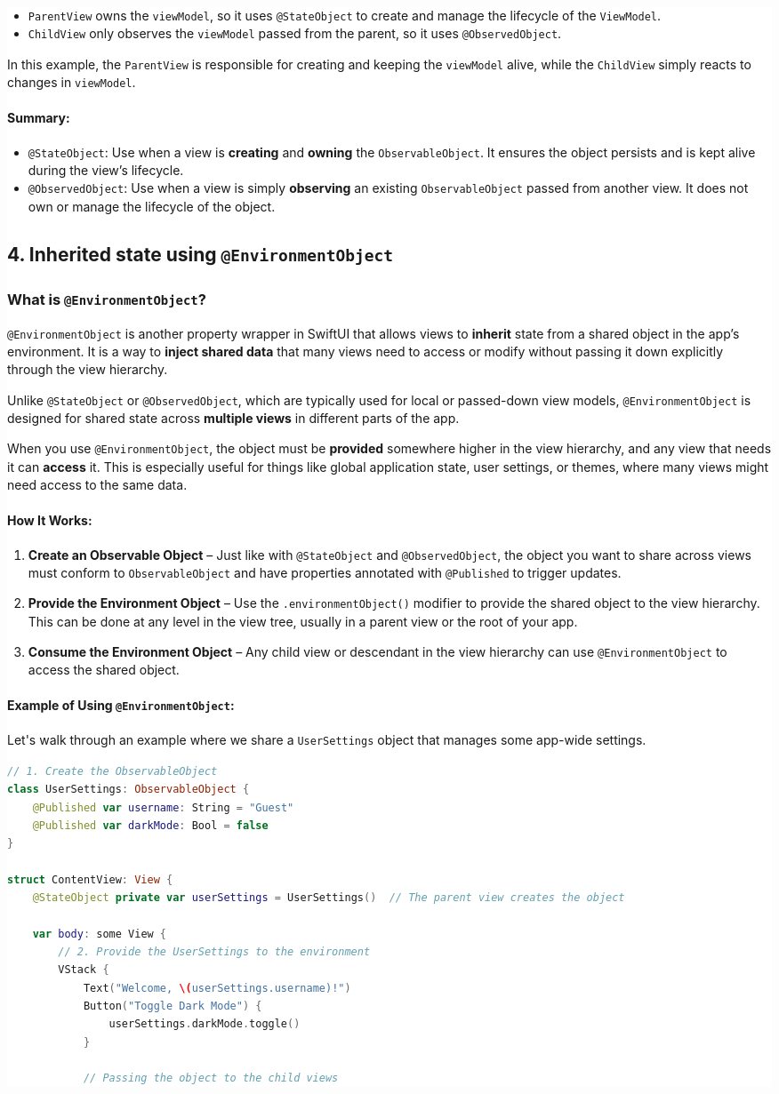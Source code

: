 - `ParentView` owns the `viewModel`, so it uses `@StateObject` to create and manage the lifecycle of the `ViewModel`.
- `ChildView` only observes the `viewModel` passed from the parent, so it uses `@ObservedObject`.

In this example, the `ParentView` is responsible for creating and keeping the `viewModel` alive, while the `ChildView` simply reacts to changes in `viewModel`.

#### **Summary:**

- `@StateObject`: Use when a view is **creating** and **owning** the `ObservableObject`. It ensures the object persists and is kept alive during the view’s lifecycle.
- `@ObservedObject`: Use when a view is simply **observing** an existing `ObservableObject` passed from another view. It does not own or manage the lifecycle of the object.

## **4. Inherited state using `@EnvironmentObject`**

### **What is `@EnvironmentObject`?**

`@EnvironmentObject` is another property wrapper in SwiftUI that allows views to **inherit** state from a shared object in the app’s environment. It is a way to **inject shared data** that many views need to access or modify without passing it down explicitly through the view hierarchy.

Unlike `@StateObject` or `@ObservedObject`, which are typically used for local or passed-down view models, `@EnvironmentObject` is designed for shared state across **multiple views** in different parts of the app.

When you use `@EnvironmentObject`, the object must be **provided** somewhere higher in the view hierarchy, and any view that needs it can **access** it. This is especially useful for things like global application state, user settings, or themes, where many views might need access to the same data.

#### **How It Works:**

1. **Create an Observable Object** – Just like with `@StateObject` and `@ObservedObject`, the object you want to share across views must conform to `ObservableObject` and have properties annotated with `@Published` to trigger updates.
   
2. **Provide the Environment Object** – Use the `.environmentObject()` modifier to provide the shared object to the view hierarchy. This can be done at any level in the view tree, usually in a parent view or the root of your app.

3. **Consume the Environment Object** – Any child view or descendant in the view hierarchy can use `@EnvironmentObject` to access the shared object.

#### **Example of Using `@EnvironmentObject`:**

Let's walk through an example where we share a `UserSettings` object that manages some app-wide settings.

```swift
// 1. Create the ObservableObject
class UserSettings: ObservableObject {
    @Published var username: String = "Guest"
    @Published var darkMode: Bool = false
}

struct ContentView: View {
    @StateObject private var userSettings = UserSettings()  // The parent view creates the object

    var body: some View {
        // 2. Provide the UserSettings to the environment
        VStack {
            Text("Welcome, \(userSettings.username)!")
            Button("Toggle Dark Mode") {
                userSettings.darkMode.toggle()
            }
            
            // Passing the object to the child views
```